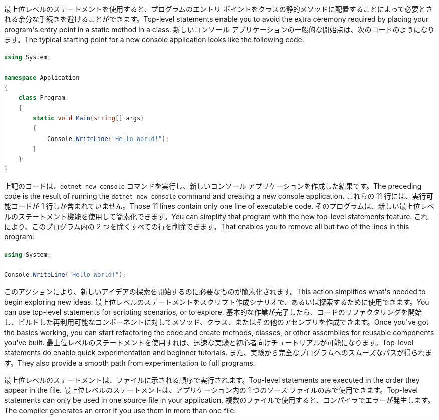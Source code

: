 <span data-ttu-id="833b2-113">最上位レベルのステートメントを使用すると、プログラムのエントリ ポイントをクラスの静的メソッドに配置することによって必要とされる余分な手続きを避けることができます。</span><span class="sxs-lookup"><span data-stu-id="833b2-113">Top-level statements enable you to avoid the extra ceremony required by placing your program's entry point in a static method in a class.</span></span> <span data-ttu-id="833b2-114">新しいコンソール アプリケーションの一般的な開始点は、次のコードのようになります。</span><span class="sxs-lookup"><span data-stu-id="833b2-114">The typical starting point for a new console application looks like the following code:</span></span>

```csharp
using System;

namespace Application
{
    class Program
    {
        static void Main(string[] args)
        {
            Console.WriteLine("Hello World!");
        }
    }
}
```

<span data-ttu-id="833b2-115">上記のコードは、`dotnet new console` コマンドを実行し、新しいコンソール アプリケーションを作成した結果です。</span><span class="sxs-lookup"><span data-stu-id="833b2-115">The preceding code is the result of running the `dotnet new console` command and creating a new console application.</span></span> <span data-ttu-id="833b2-116">これらの 11 行には、実行可能コードが 1 行しか含まれていません。</span><span class="sxs-lookup"><span data-stu-id="833b2-116">Those 11 lines contain only one line of executable code.</span></span> <span data-ttu-id="833b2-117">そのプログラムは、新しい最上位レベルのステートメント機能を使用して簡素化できます。</span><span class="sxs-lookup"><span data-stu-id="833b2-117">You can simplify that program with the new top-level statements feature.</span></span> <span data-ttu-id="833b2-118">これにより、このプログラム内の 2 つを除くすべての行を削除できます。</span><span class="sxs-lookup"><span data-stu-id="833b2-118">That enables you to remove all but two of the lines in this program:</span></span>

```csharp
using System;

Console.WriteLine("Hello World!");
```

<span data-ttu-id="833b2-119">このアクションにより、新しいアイデアの探索を開始するのに必要なものが簡素化されます。</span><span class="sxs-lookup"><span data-stu-id="833b2-119">This action simplifies what's needed to begin exploring new ideas.</span></span> <span data-ttu-id="833b2-120">最上位レベルのステートメントをスクリプト作成シナリオで、あるいは探索するために使用できます。</span><span class="sxs-lookup"><span data-stu-id="833b2-120">You can use top-level statements for scripting scenarios, or to explore.</span></span> <span data-ttu-id="833b2-121">基本的な作業が完了したら、コードのリファクタリングを開始し、ビルドした再利用可能なコンポーネントに対してメソッド、クラス、またはその他のアセンブリを作成できます。</span><span class="sxs-lookup"><span data-stu-id="833b2-121">Once you've got the basics working, you can start refactoring the code and create methods, classes, or other assemblies for reusable components you've built.</span></span> <span data-ttu-id="833b2-122">最上位レベルのステートメントを使用すれば、迅速な実験と初心者向けチュートリアルが可能になります。</span><span class="sxs-lookup"><span data-stu-id="833b2-122">Top-level statements do enable quick experimentation and beginner tutorials.</span></span> <span data-ttu-id="833b2-123">また、実験から完全なプログラムへのスムーズなパスが得られます。</span><span class="sxs-lookup"><span data-stu-id="833b2-123">They also provide a smooth path from experimentation to full programs.</span></span>

<span data-ttu-id="833b2-124">最上位レベルのステートメントは、ファイルに示される順序で実行されます。</span><span class="sxs-lookup"><span data-stu-id="833b2-124">Top-level statements are executed in the order they appear in the file.</span></span> <span data-ttu-id="833b2-125">最上位レベルのステートメントは、アプリケーション内の 1 つのソース ファイルのみで使用できます。</span><span class="sxs-lookup"><span data-stu-id="833b2-125">Top-level statements can only be used in one source file in your application.</span></span> <span data-ttu-id="833b2-126">複数のファイルで使用すると、コンパイラでエラーが発生します。</span><span class="sxs-lookup"><span data-stu-id="833b2-126">The compiler generates an error if you use them in more than one file.</span></span>
